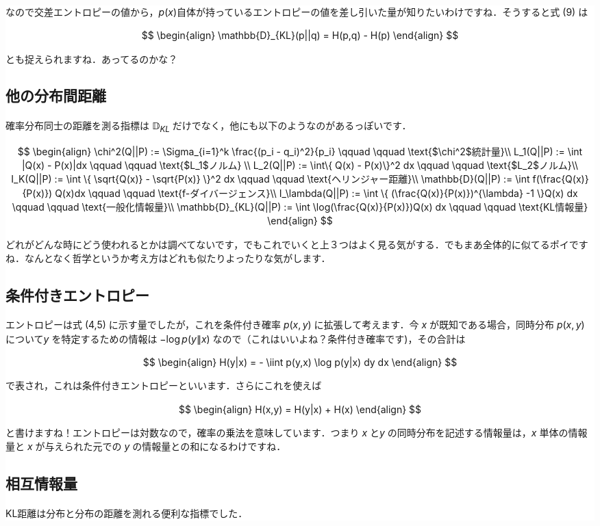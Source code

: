 
なので交差エントロピーの値から，$p(x)$自体が持っているエントロピーの値を差し引いた量が知りたいわけですね．そうすると式 (9) は

$$
\begin{align}
\mathbb{D}_{KL}(p||q) = H(p,q) - H(p)
\end{align}
$$

とも捉えられますね．あってるのかな？

## 他の分布間距離
確率分布同士の距離を測る指標は $\mathbb{D}_{KL}$ だけでなく，他にも以下のようなのがあるっぽいです．

$$
\begin{align}
\chi^2(Q||P) := \Sigma_{i=1}^k \frac{(p_i - q_i)^2}{p_i} \qquad \qquad  \text{$\chi^2$統計量}\\
L_1(Q||P) := \int |Q(x) - P(x)|dx   \qquad \qquad  \text{$L_1$ノルム} \\
L_2(Q||P) := \int\{ Q(x) - P(x)\}^2 dx   \qquad \qquad  \text{$L_2$ノルム}\\
I_K(Q||P) := \int \{ \sqrt{Q(x)} - \sqrt{P(x)} \}^2 dx    \qquad \qquad  \text{ヘリンジャー距離}\\
\mathbb{D}(Q||P) := \int f(\frac{Q(x)}{P(x)}) Q(x)dx   \qquad \qquad  \text{f-ダイバージェンス}\\
I_\lambda(Q||P) := \int \{ (\frac{Q(x)}{P(x)})^{\lambda} -1 \}Q(x) dx   \qquad \qquad  \text{一般化情報量}\\
\mathbb{D}_{KL}(Q||P) := \int \log(\frac{Q(x)}{P(x)})Q(x) dx   \qquad \qquad  \text{KL情報量}
\end{align}
$$

どれがどんな時にどう使われるとかは調べてないです，でもこれでいくと上３つはよく見る気がする．でもまあ全体的に似てるポイですね．なんとなく哲学というか考え方はどれも似たりよったりな気がします．


## 条件付きエントロピー
エントロピーは式 (4,5) に示す量でしたが，これを条件付き確率 $p(x,y)$ に拡張して考えます．今 $x$ が既知である場合，同時分布 $p(x,y)$ について$y$ を特定するための情報は $-\log p(y\|x)$ なので（これはいいよね？条件付き確率です)，その合計は

$$
\begin{align}
H(y|x) = - \iint p(y,x) \log p(y|x) dy dx
\end{align}
$$

で表され，これは条件付きエントロピーといいます．さらにこれを使えば

$$
\begin{align}
H(x,y) = H(y|x) + H(x)
\end{align}
$$

と書けますね！エントロピーは対数なので，確率の乗法を意味しています．つまり $x$ と$y$ の同時分布を記述する情報量は，$x$ 単体の情報量と $x$ が与えられた元での $y$ の情報量との和になるわけですね．

## 相互情報量
KL距離は分布と分布の距離を測れる便利な指標でした．
